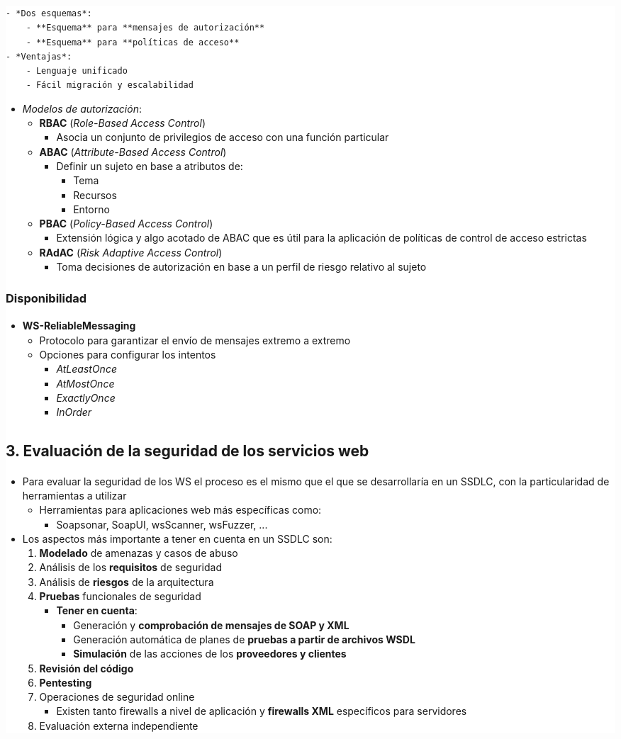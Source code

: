     - *Dos esquemas*:
        - **Esquema** para **mensajes de autorización**
        - **Esquema** para **políticas de acceso**
    - *Ventajas*:
        - Lenguaje unificado
        - Fácil migración y escalabilidad
- *Modelos de autorización*:
    - **RBAC** (*Role-Based Access Control*)
        - Asocia un conjunto de privilegios de acceso con una función particular
    - **ABAC** (*Attribute-Based Access Control*)
        - Definir un sujeto en base a atributos de:
            - Tema
            - Recursos
            - Entorno
    - **PBAC** (*Policy-Based Access Control*)
        - Extensión lógica y algo acotado de ABAC que es útil para la aplicación de políticas de control de acceso estrictas
    - **RAdAC** (*Risk Adaptive Access Control*)
        - Toma decisiones de autorización en base a un perfil de riesgo relativo al sujeto

### Disponibilidad

- __**WS-ReliableMessaging**__
    - Protocolo para garantizar el envío de mensajes extremo a extremo
    - Opciones para configurar los intentos
        - *AtLeastOnce*
        - *AtMostOnce*
        - *ExactlyOnce*
        - *InOrder*

## 3. Evaluación de la seguridad de los servicios web

- Para evaluar la seguridad de los WS el proceso es el mismo que el que se desarrollaría en un SSDLC, con la particularidad de herramientas a utilizar
    - Herramientas para aplicaciones web más específicas como:
        - Soapsonar, SoapUI, wsScanner, wsFuzzer, ...
- Los aspectos más importante a tener en cuenta en un SSDLC son:
    1. **Modelado** de amenazas y casos de abuso
    2. Análisis de los **requisitos** de seguridad
    3. Análisis de **riesgos** de la arquitectura
    4. **Pruebas** funcionales de seguridad
        - **Tener en cuenta**:
            - Generación y **comprobación de mensajes de SOAP y XML**
            - Generación automática de planes de **pruebas a partir de archivos WSDL**
            - **Simulación** de las acciones de los **proveedores y clientes**
    5. **Revisión del código**
    6. **Pentesting**
    7. Operaciones de seguridad online
        - Existen tanto firewalls a nivel de aplicación y **firewalls XML** específicos para servidores
    8. Evaluación externa independiente
